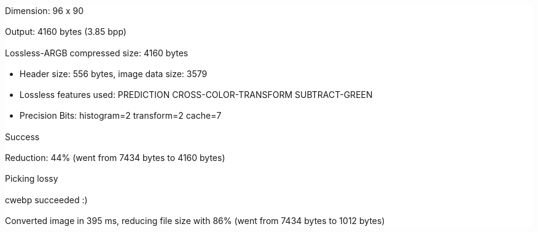 Dimension: 96 x 90

Output:    4160 bytes (3.85 bpp)

Lossless-ARGB compressed size: 4160 bytes

  * Header size: 556 bytes, image data size: 3579

  * Lossless features used: PREDICTION CROSS-COLOR-TRANSFORM SUBTRACT-GREEN

  * Precision Bits: histogram=2 transform=2 cache=7


Success

Reduction: 44% (went from 7434 bytes to 4160 bytes)


Picking lossy

cwebp succeeded :)


Converted image in 395 ms, reducing file size with 86% (went from 7434 bytes to 1012 bytes)

